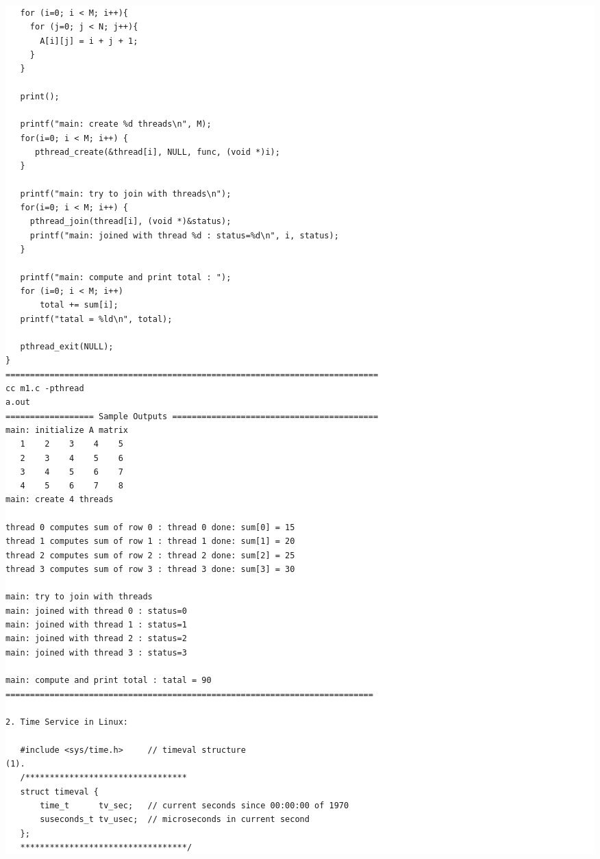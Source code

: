        for (i=0; i < M; i++){
         for (j=0; j < N; j++){
           A[i][j] = i + j + 1;
         }
       }

       print();

       printf("main: create %d threads\n", M);
       for(i=0; i < M; i++) {
          pthread_create(&thread[i], NULL, func, (void *)i); 
       }

       printf("main: try to join with threads\n");
       for(i=0; i < M; i++) {
         pthread_join(thread[i], (void *)&status);
         printf("main: joined with thread %d : status=%d\n", i, status);
       }

       printf("main: compute and print total : ");
       for (i=0; i < M; i++)
           total += sum[i];
       printf("tatal = %ld\n", total);

       pthread_exit(NULL);
    }
    ============================================================================
    cc m1.c -pthread
    a.out
    ================== Sample Outputs ==========================================
    main: initialize A matrix
       1    2    3    4    5
       2    3    4    5    6
       3    4    5    6    7
       4    5    6    7    8
    main: create 4 threads

    thread 0 computes sum of row 0 : thread 0 done: sum[0] = 15
    thread 1 computes sum of row 1 : thread 1 done: sum[1] = 20
    thread 2 computes sum of row 2 : thread 2 done: sum[2] = 25
    thread 3 computes sum of row 3 : thread 3 done: sum[3] = 30

    main: try to join with threads
    main: joined with thread 0 : status=0
    main: joined with thread 1 : status=1
    main: joined with thread 2 : status=2
    main: joined with thread 3 : status=3

    main: compute and print total : tatal = 90
    ===========================================================================

    2. Time Service in Linux:

       #include <sys/time.h>     // timeval structure
    (1).
       /*********************************
       struct timeval {
           time_t      tv_sec;   // current seconds since 00:00:00 of 1970 
           suseconds_t tv_usec;  // microseconds in current second 
       };
       **********************************/
